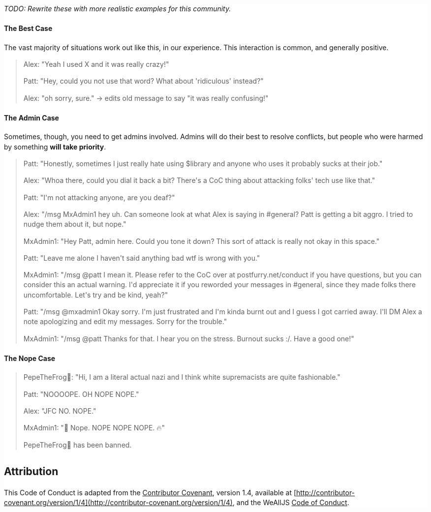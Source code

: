 *TODO: Rewrite these with more realistic examples for this community.*

#### The Best Case

The vast majority of situations work out like this, in our experience. This interaction is common, and generally positive.

<blockquote>
  <p>Alex: "Yeah I used X and it was really crazy!"</p>
  <p>Patt: "Hey, could you not use that word? What about 'ridiculous' instead?"</p>
  <p>Alex: "oh sorry, sure." -> edits old message to say "it was really confusing!"</p>
</blockquote>

#### The Admin Case

Sometimes, though, you need to get admins involved. Admins will do their best to resolve conflicts, but people who were harmed by something **will take priority**.

<blockquote>
  <p>Patt: "Honestly, sometimes I just really hate using $library and anyone who uses it probably sucks at their job."</p>
  <p>Alex: "Whoa there, could you dial it back a bit? There's a CoC thing about attacking folks' tech use like that."</p>
  <p>Patt: "I'm not attacking anyone, are you deaf?"
  </p><p>Alex: "/msg MxAdmin1 hey uh. Can someone look at what Alex is saying in #general? Patt is getting a bit aggro. I tried to nudge them about it, but nope."</p>
  <p>MxAdmin1: "Hey Patt, admin here. Could you tone it down? This sort of attack is really not okay in this space."</p>
  <p>Patt: "Leave me alone I haven't said anything bad wtf is wrong with you."
  </p><p>MxAdmin1: "/msg @patt I mean it. Please refer to the CoC over at  postfurry.net/conduct if you have questions, but you can consider this  an actual warning. I'd appreciate it if you reworded your messages in #general, since they made folks there uncomfortable. Let's try and be kind, yeah?"
  </p>
  <p>Patt: "/msg @mxadmin1 Okay sorry. I'm just frustrated and I'm kinda burnt out and I guess I got carried away. I'll DM Alex a note apologizing and edit my messages. Sorry for the trouble."</p>
  <p>MxAdmin1: "/msg @patt Thanks for that. I hear you on the stress. Burnout sucks :/.  Have a good one!"</p>
</blockquote>

#### The Nope Case

<blockquote>
  <p>PepeTheFrog🐸: "Hi, I am a literal actual nazi and I think white supremacists are quite fashionable."</p>
  <p>Patt: "NOOOOPE. OH NOPE NOPE."</p>
  <p>Alex: "JFC NO. NOPE."</p>
  <p>MxAdmin1: "👀 Nope. NOPE NOPE NOPE. 🔥"</p>
  <p>PepeTheFrog🐸 has been banned.</p>
</blockquote>

## Attribution

This Code of Conduct is adapted from the
[Contributor Covenant](http://contributor-covenant.org),
version 1.4, available at
[http://contributor-covenant.org/version/1/4](http://contributor-covenant.org/version/1/4),
and the WeAllJS [Code of Conduct](https://wealljs.org/code-of-conduct).

